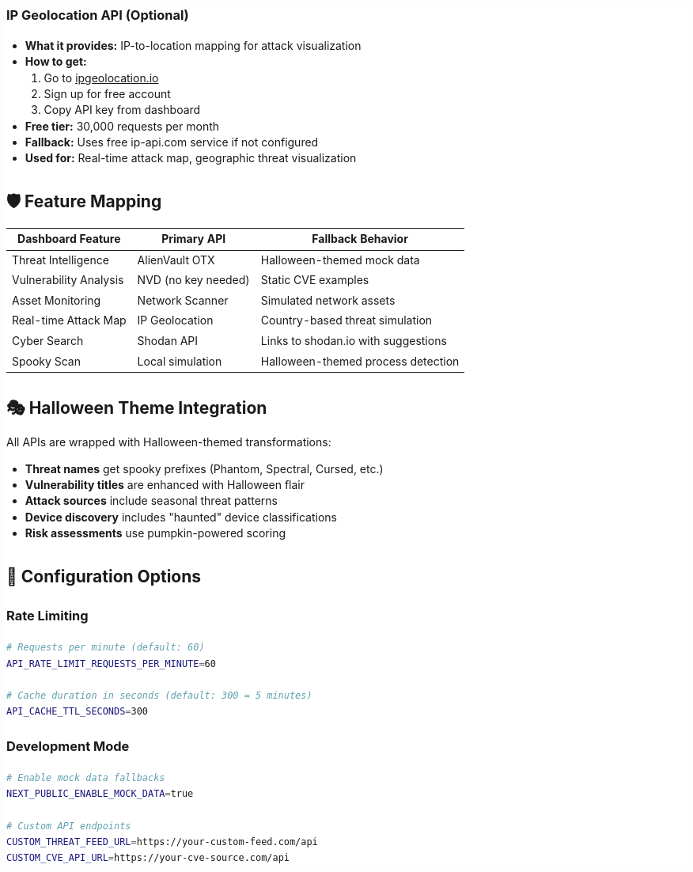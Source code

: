 ### IP Geolocation API (Optional)
- **What it provides:** IP-to-location mapping for attack visualization
- **How to get:**
  1. Go to [ipgeolocation.io](https://ipgeolocation.io/)
  2. Sign up for free account
  3. Copy API key from dashboard
- **Free tier:** 30,000 requests per month
- **Fallback:** Uses free ip-api.com service if not configured
- **Used for:** Real-time attack map, geographic threat visualization

## 🛡️ Feature Mapping

| Dashboard Feature | Primary API | Fallback Behavior |
|-------------------|-------------|-------------------|
| Threat Intelligence | AlienVault OTX | Halloween-themed mock data |
| Vulnerability Analysis | NVD (no key needed) | Static CVE examples |
| Asset Monitoring | Network Scanner | Simulated network assets |
| Real-time Attack Map | IP Geolocation | Country-based threat simulation |
| Cyber Search | Shodan API | Links to shodan.io with suggestions |
| Spooky Scan | Local simulation | Halloween-themed process detection |

## 🎭 Halloween Theme Integration

All APIs are wrapped with Halloween-themed transformations:

- **Threat names** get spooky prefixes (Phantom, Spectral, Cursed, etc.)
- **Vulnerability titles** are enhanced with Halloween flair
- **Attack sources** include seasonal threat patterns
- **Device discovery** includes "haunted" device classifications
- **Risk assessments** use pumpkin-powered scoring

## 🔧 Configuration Options

### Rate Limiting
```bash
# Requests per minute (default: 60)
API_RATE_LIMIT_REQUESTS_PER_MINUTE=60

# Cache duration in seconds (default: 300 = 5 minutes)
API_CACHE_TTL_SECONDS=300
```

### Development Mode
```bash
# Enable mock data fallbacks
NEXT_PUBLIC_ENABLE_MOCK_DATA=true

# Custom API endpoints
CUSTOM_THREAT_FEED_URL=https://your-custom-feed.com/api
CUSTOM_CVE_API_URL=https://your-cve-source.com/api
```
